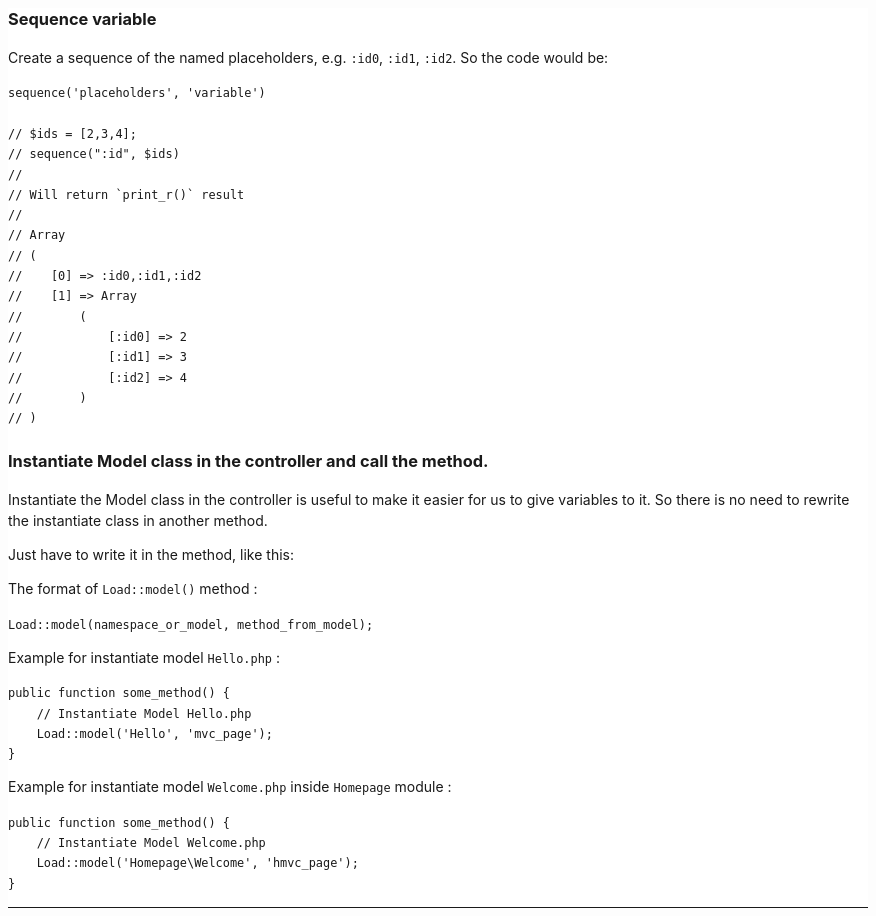 ### Sequence variable
Create a sequence of the named placeholders, e.g. `:id0`, `:id1`, `:id2`. So the code would be:

```
sequence('placeholders', 'variable')

// $ids = [2,3,4];
// sequence(":id", $ids)
//
// Will return `print_r()` result
//
// Array
// (
//    [0] => :id0,:id1,:id2
//    [1] => Array
//        (
//            [:id0] => 2
//            [:id1] => 3
//            [:id2] => 4
//        )
// )
```

### Instantiate Model class in the controller and call the method.
Instantiate the Model class in the controller is useful to make it easier for us to give variables to it.
So there is no need to rewrite the instantiate class in another method.

Just have to write it in the method, like this:

The format of `Load::model()` method :

```
Load::model(namespace_or_model, method_from_model);
```

Example for instantiate model `Hello.php` :

```
public function some_method() {
	// Instantiate Model Hello.php
	Load::model('Hello', 'mvc_page');
}
```

Example for instantiate model `Welcome.php` inside `Homepage` module :

```
public function some_method() {
	// Instantiate Model Welcome.php
	Load::model('Homepage\Welcome', 'hmvc_page');
}
```

---
